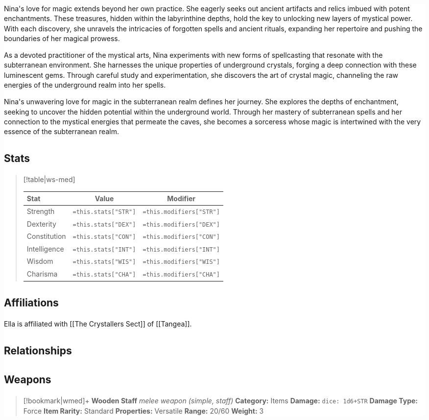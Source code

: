 Nina's love for magic extends beyond her own practice. She eagerly seeks out ancient artifacts and relics imbued with potent enchantments. These treasures, hidden within the labyrinthine depths, hold the key to unlocking new layers of mystical power. With each discovery, she unravels the intricacies of forgotten spells and ancient rituals, expanding her repertoire and pushing the boundaries of her magical prowess.

As a devoted practitioner of the mystical arts, Nina experiments with new forms of spellcasting that resonate with the subterranean environment. She harnesses the unique properties of underground crystals, forging a deep connection with these luminescent gems. Through careful study and experimentation, she discovers the art of crystal magic, channeling the raw energies of the underground realm into her spells.

Nina's unwavering love for magic in the subterranean realm defines her journey. She explores the depths of enchantment, seeking to uncover the hidden potential within the underground world. Through her mastery of subterranean spells and her connection to the mystical energies that permeate the caves, she becomes a sorceress whose magic is intertwined with the very essence of the subterranean realm.

## Stats
>[!table|ws-med]
>
> |       Stat        | Value  | Modifier |
> |       :---          |   :---:    |     :---:   |
> |   Strength      |    `=this.stats["STR"]`     |     `=this.modifiers["STR"]`       |
> |   Dexterity     |    `=this.stats["DEX"]`      |     `=this.modifiers["DEX"]`      |
> | Constitution  |    `=this.stats["CON"]`      |     `=this.modifiers["CON"]`      |
> | Intelligence   |    `=this.stats["INT"]`      |     `=this.modifiers["INT"]`      |
> |    Wisdom      |     `=this.stats["WIS"]`     |     `=this.modifiers["WIS"]`      |
> |  Charisma      |     `=this.stats["CHA"]`     |     `=this.modifiers["CHA"]`      |
>
  

## Affiliations

Ella is affiliated with [[The Crystallers Sect]] of [[Tangea]].

## Relationships


## Weapons

>[!bookmark|wmed]+ **Wooden Staff**
> *melee weapon (simple, staff)*
> **Category:** Items
> **Damage:** `dice: 1d6+STR`
> **Damage Type:** Force
> **Item Rarity:** Standard
> **Properties:** Versatile
> **Range:** 20/60
> **Weight:** 3
>
